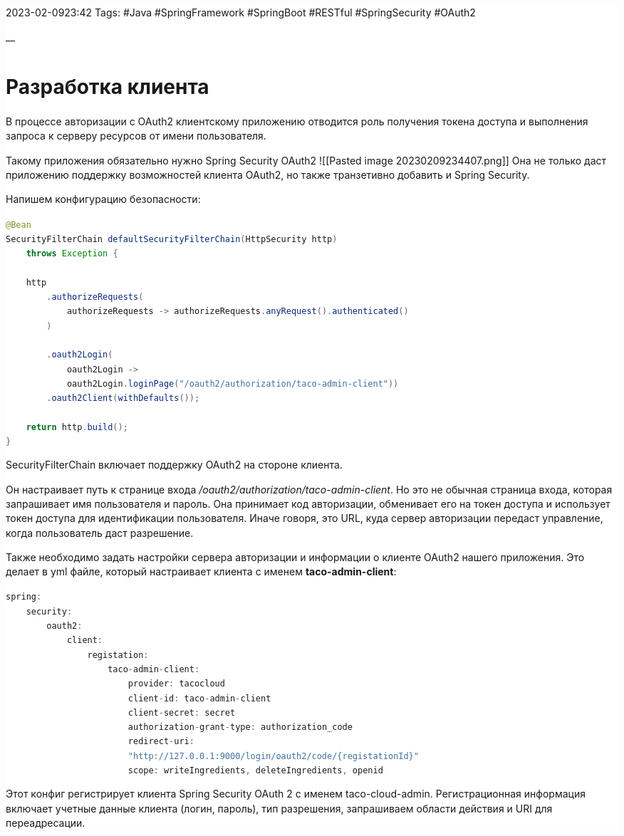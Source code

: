 2023-02-0923:42
Tags: #Java #SpringFramework #SpringBoot #RESTful #SpringSecurity #OAuth2 

__ 
# Разработка клиента

В процессе авторизации с OAuth2 клиентскому приложению отводится роль получения токена доступа и выполнения запроса к серверу ресурсов от имени пользователя.

Такому приложения обязательно нужно Spring Security OAuth2
![[Pasted image 20230209234407.png]]
Она не только даст приложению поддержку возможностей  клиента OAuth2, но также транзетивно добавить и Spring Security. 

Напишем конфигурацию безопасности:
```java
@Bean
SecurityFilterChain defaultSecurityFilterChain(HttpSecurity http)
	throws Exception {

	http
		.authorizeRequests(
			authorizeRequests -> authorizeRequests.anyRequest().authenticated()
		)

		.oauth2Login(
			oauth2Login ->
			oauth2Login.loginPage("/oauth2/authorization/taco-admin-client"))
		.oauth2Client(withDefaults());

	return http.build();
}
```
SecurityFilterChain включает поддержку OAuth2 на стороне клиента. 

Он настраивает путь к странице входа */oauth2/authorization/taco-admin-client*. Но это не обычная страница входа, которая запрашивает имя пользователя и пароль. Она принимает код авторизации, обменивает его на токен доступа и использует токен доступа для идентификации пользователя. Иначе говоря, это URL, куда сервер авторизации передаст управление, когда пользователь даст разрешение.

Также необходимо задать настройки сервера авторизации и информации о клиенте OAuth2 нашего приложения. Это делает в yml файле, который настраивает клиента с именем **taco-admin-client**:
```java
spring:
	security:
		oauth2:
			client:
				registation:
					taco-admin-client:
						provider: tacocloud
						client-id: taco-admin-client
						client-secret: secret
						authorization-grant-type: authorization_code
						redirect-uri:
						"http://127.0.0.1:9000/login/oauth2/code/{registationId}"
						scope: writeIngredients, deleteIngredients, openid

```
Этот конфиг регистрирует клиента Spring Security OAuth 2 с именем taco-cloud-admin. Регистрационная информация включает учетные данные клиента (логин, пароль), тип разрешения, запрашиваем области действия и URI для переадресации.
